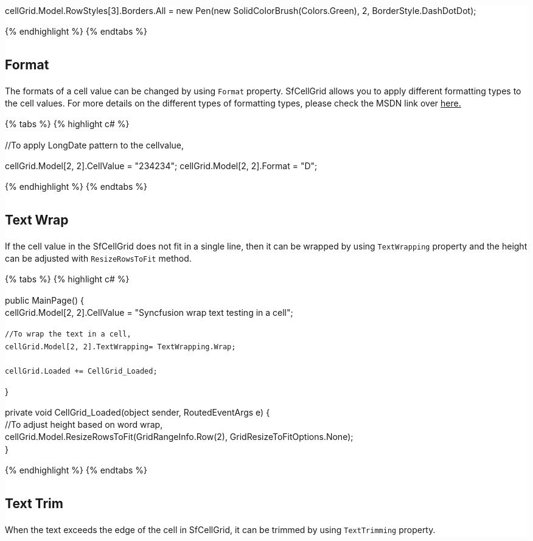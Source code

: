 cellGrid.Model.RowStyles[3].Borders.All = new Pen(new SolidColorBrush(Colors.Green), 2, BorderStyle.DashDotDot);

{% endhighlight %}
{% endtabs %} 

## Format

The formats of a cell value can be changed by using `Format` property. SfCellGrid allows you to apply different formatting types to the cell values. For more details on the different types of formatting types, please check the MSDN link over [here.](https://msdn.microsoft.com/en-us/library/26etazsy.aspx)

{% tabs %}
{% highlight c# %}

//To apply LongDate pattern to the cellvalue,

cellGrid.Model[2, 2].CellValue = "234234";
cellGrid.Model[2, 2].Format = "D";

{% endhighlight %}
{% endtabs %} 

## Text Wrap

If the cell value in the SfCellGrid does not fit in a single line, then it can be wrapped by using `TextWrapping` property and the height can be adjusted with
`ResizeRowsToFit` method.

{% tabs %}
{% highlight c# %}

public MainPage()
{   
    cellGrid.Model[2, 2].CellValue = "Syncfusion wrap text testing in a cell";
	
	//To wrap the text in a cell,
    cellGrid.Model[2, 2].TextWrapping= TextWrapping.Wrap;
	
    cellGrid.Loaded += CellGrid_Loaded;
}

private void CellGrid_Loaded(object sender, RoutedEventArgs e)
{   
	//To adjust height based on word wrap,        
    cellGrid.Model.ResizeRowsToFit(GridRangeInfo.Row(2), GridResizeToFitOptions.None);           
}

{% endhighlight %}
{% endtabs %} 

## Text Trim

When the text exceeds the edge of the cell in SfCellGrid, it can be trimmed by using `TextTrimming` property.
